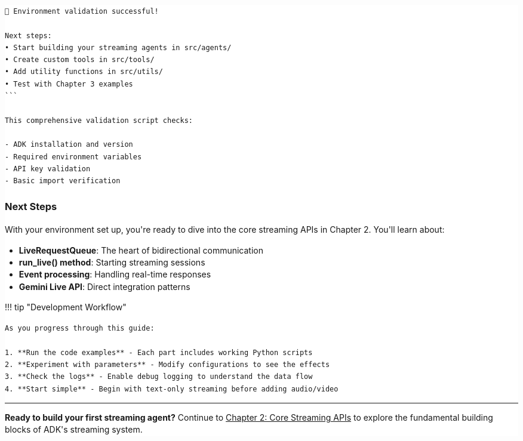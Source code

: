     🎉 Environment validation successful!

    Next steps:
    • Start building your streaming agents in src/agents/
    • Create custom tools in src/tools/
    • Add utility functions in src/utils/
    • Test with Chapter 3 examples
    ```

    This comprehensive validation script checks:
    
    - ADK installation and version
    - Required environment variables
    - API key validation
    - Basic import verification

### Next Steps

With your environment set up, you're ready to dive into the core streaming APIs in Chapter 2. You'll learn about:

- **LiveRequestQueue**: The heart of bidirectional communication
- **run_live() method**: Starting streaming sessions
- **Event processing**: Handling real-time responses
- **Gemini Live API**: Direct integration patterns

!!! tip "Development Workflow"

    As you progress through this guide:
    
    1. **Run the code examples** - Each part includes working Python scripts
    2. **Experiment with parameters** - Modify configurations to see the effects
    3. **Check the logs** - Enable debug logging to understand the data flow
    4. **Start simple** - Begin with text-only streaming before adding audio/video

---

**Ready to build your first streaming agent?** Continue to [Chapter 2: Core Streaming APIs](part2.md) to explore the fundamental building blocks of ADK's streaming system.
